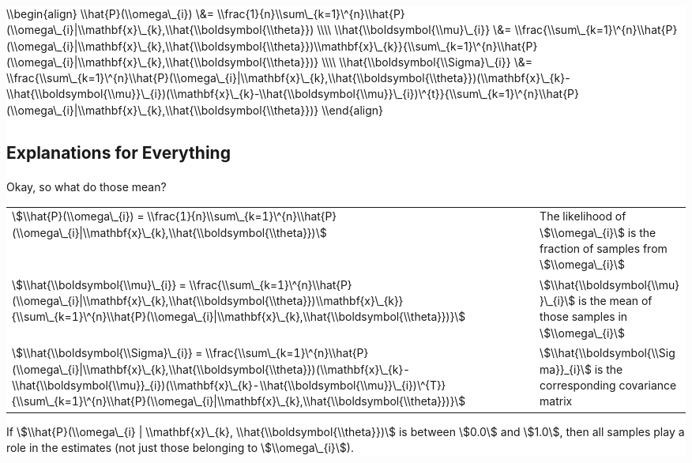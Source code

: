 <p class="fragment">
\\begin{align}
\\hat{P}(\\omega\_{i}) \&= \\frac{1}{n}\\sum\_{k=1}\^{n}\\hat{P}(\\omega\_{i}|\\mathbf{x}\_{k},\\hat{\\boldsymbol{\\theta}}) \\\\
\\hat{\\boldsymbol{\\mu}\_{i}} \&= \\frac{\\sum\_{k=1}\^{n}\\hat{P}(\\omega\_{i}|\\mathbf{x}\_{k},\\hat{\\boldsymbol{\\theta}})\\mathbf{x}\_{k}}{\\sum\_{k=1}\^{n}\\hat{P}(\\omega\_{i}|\\mathbf{x}\_{k},\\hat{\\boldsymbol{\\theta}})} \\\\
\\hat{\\boldsymbol{\\Sigma}\_{i}} \&= \\frac{\\sum\_{k=1}\^{n}\\hat{P}(\\omega\_{i}|\\mathbf{x}\_{k},\\hat{\\boldsymbol{\\theta}})(\\mathbf{x}\_{k}-\\hat{\\boldsymbol{\\mu}}\_{i})(\\mathbf{x}\_{k}-\\hat{\\boldsymbol{\\mu}}\_{i})\^{t}}{\\sum\_{k=1}\^{n}\\hat{P}(\\omega\_{i}|\\mathbf{x}\_{k},\\hat{\\boldsymbol{\\theta}})}
\\end{align}
</p>

## Explanations for Everything

Okay, so what do those mean?

<table>
<tr>
<td>
	\$\\hat{P}(\\omega\_{i}) = \\frac{1}{n}\\sum\_{k=1}\^{n}\\hat{P}(\\omega\_{i}|\\mathbf{x}\_{k},\\hat{\\boldsymbol{\\theta}})\$
</td>
<td>
    The likelihood of \$\\omega\_{i}\$ is the fraction of samples from
    \$\\omega\_{i}\$
</td>
</tr>
<tr>
<td>\$\\hat{\\boldsymbol{\\mu}\_{i}} =
\\frac{\\sum\_{k=1}\^{n}\\hat{P}(\\omega\_{i}|\\mathbf{x}\_{k},\\hat{\\boldsymbol{\\theta}})\\mathbf{x}\_{k}}{\\sum\_{k=1}\^{n}\\hat{P}(\\omega\_{i}|\\mathbf{x}\_{k},\\hat{\\boldsymbol{\\theta}})}\$</td>
<td>\$\\hat{\\boldsymbol{\\mu}}\_{i}\$ is the mean of those samples in
\$\\omega\_{i}\$</td>
</tr>
<tr>
<td>\$\\hat{\\boldsymbol{\\Sigma}\_{i}} =
\\frac{\\sum\_{k=1}\^{n}\\hat{P}(\\omega\_{i}|\\mathbf{x}\_{k},\\hat{\\boldsymbol{\\theta}})(\\mathbf{x}\_{k}-\\hat{\\boldsymbol{\\mu}}_{i})(\\mathbf{x}\_{k}-\\hat{\\boldsymbol{\\mu}}\_{i})\^{T}}{\\sum\_{k=1}\^{n}\\hat{P}(\\omega\_{i}|\\mathbf{x}\_{k},\\hat{\\boldsymbol{\\theta}})}\$</td>
<td>\$\\hat{\\boldsymbol{\\Sigma}}_{i}\$ is the corresponding covariance matrix</td>
</tr>
</table>

<p class="fragment">
If \$\\hat{P}(\\omega\_{i} | \\mathbf{x}\_{k}, \\hat{\\boldsymbol{\\theta}})\$ is between
\$0.0\$ and \$1.0\$, then all samples play a role in the estimates (not just those
belonging to \$\\omega\_{i}\$).
</p>
